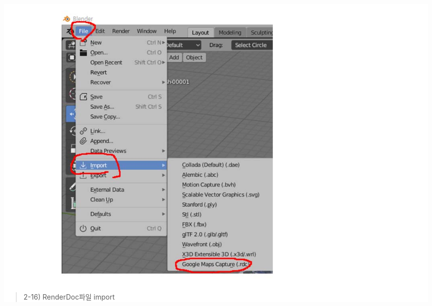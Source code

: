 <img src="../../../images/8/8.1.1_31.jpg" height="80%" width="80%"/>


> 2-16) RenderDoc파일 import  
